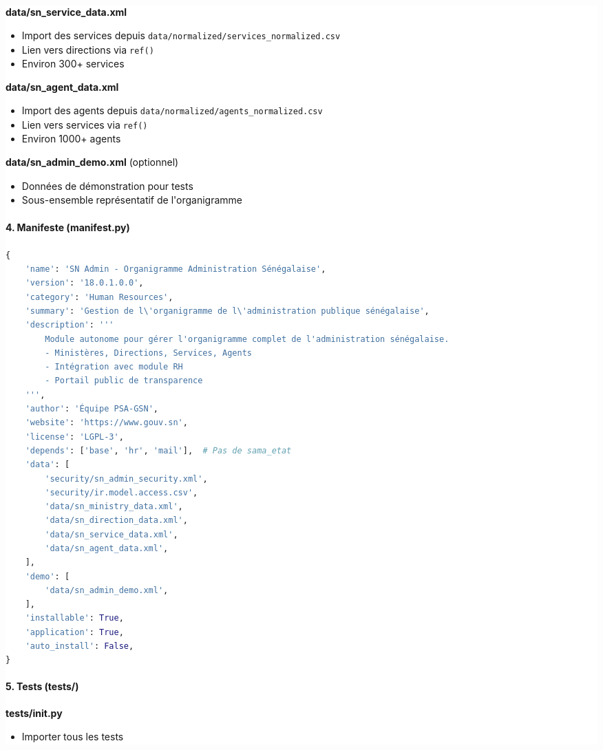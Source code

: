 **data/sn_service_data.xml**
- Import des services depuis `data/normalized/services_normalized.csv`
- Lien vers directions via `ref()`
- Environ 300+ services

**data/sn_agent_data.xml**
- Import des agents depuis `data/normalized/agents_normalized.csv`
- Lien vers services via `ref()`
- Environ 1000+ agents

**data/sn_admin_demo.xml** (optionnel)
- Données de démonstration pour tests
- Sous-ensemble représentatif de l'organigramme

#### 4. Manifeste (__manifest__.py)

```python
{
    'name': 'SN Admin - Organigramme Administration Sénégalaise',
    'version': '18.0.1.0.0',
    'category': 'Human Resources',
    'summary': 'Gestion de l\'organigramme de l\'administration publique sénégalaise',
    'description': '''
        Module autonome pour gérer l'organigramme complet de l'administration sénégalaise.
        - Ministères, Directions, Services, Agents
        - Intégration avec module RH
        - Portail public de transparence
    ''',
    'author': 'Équipe PSA-GSN',
    'website': 'https://www.gouv.sn',
    'license': 'LGPL-3',
    'depends': ['base', 'hr', 'mail'],  # Pas de sama_etat
    'data': [
        'security/sn_admin_security.xml',
        'security/ir.model.access.csv',
        'data/sn_ministry_data.xml',
        'data/sn_direction_data.xml',
        'data/sn_service_data.xml',
        'data/sn_agent_data.xml',
    ],
    'demo': [
        'data/sn_admin_demo.xml',
    ],
    'installable': True,
    'application': True,
    'auto_install': False,
}
```

#### 5. Tests (tests/)

**tests/__init__.py**
- Importer tous les tests
